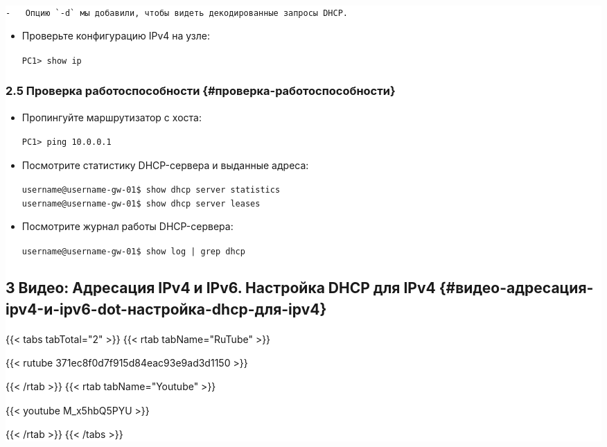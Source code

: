     -   Опцию `-d` мы добавили, чтобы видеть декодированные запросы DHCP.
-   Проверьте конфигурацию IPv4 на узле:
    ```shell
    PC1> show ip
    ```


### <span class="section-num">2.5</span> Проверка работоспособности {#проверка-работоспособности}

-   Пропингуйте маршрутизатор с хоста:
    ```shell
    PC1> ping 10.0.0.1
    ```
-   Посмотрите статистику DHCP-сервера и выданные адреса:
    ```shell
    username@username-gw-01$ show dhcp server statistics
    username@username-gw-01$ show dhcp server leases
    ```
-   Посмотрите журнал работы DHCP-сервера:
    ```shell
    username@username-gw-01$ show log | grep dhcp
    ```


## <span class="section-num">3</span> Видео: Адресация IPv4 и IPv6. Настройка DHCP для IPv4 {#видео-адресация-ipv4-и-ipv6-dot-настройка-dhcp-для-ipv4}

{{< tabs tabTotal="2" >}}
{{< rtab tabName="RuTube" >}}

{{< rutube 371ec8f0d7f915d84eac93e9ad3d1150 >}}

{{< /rtab >}}
{{< rtab tabName="Youtube" >}}

{{< youtube M_x5hbQ5PYU >}}

{{< /rtab >}}
{{< /tabs >}}
